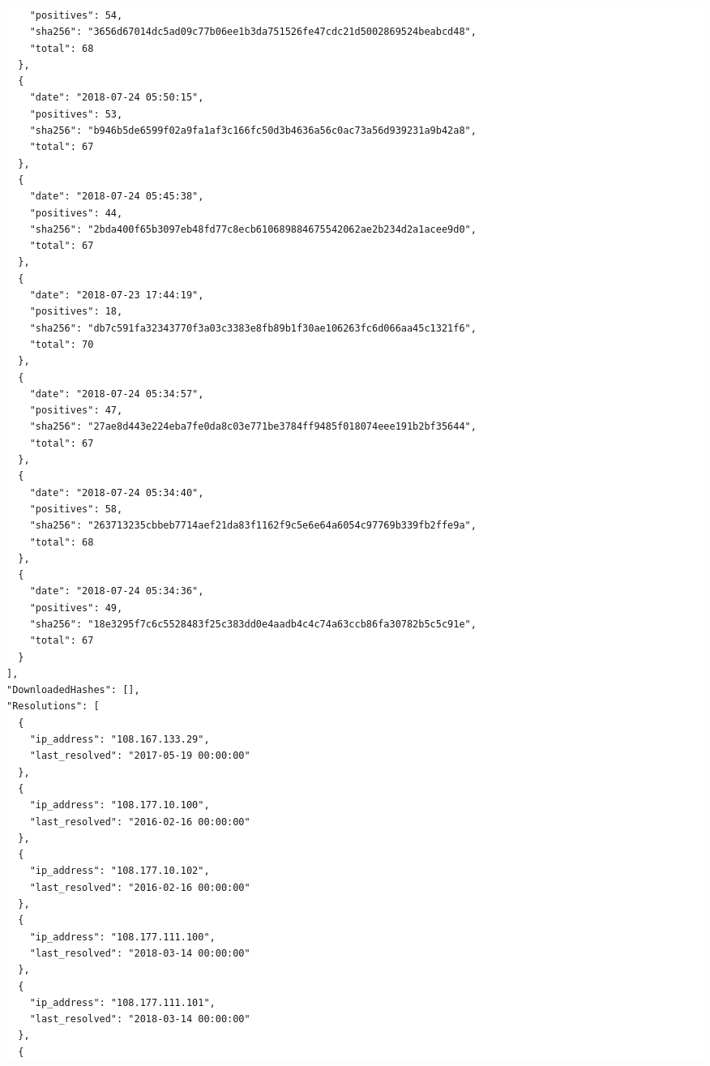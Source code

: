         "positives": 54,
        "sha256": "3656d67014dc5ad09c77b06ee1b3da751526fe47cdc21d5002869524beabcd48",
        "total": 68
      },
      {
        "date": "2018-07-24 05:50:15",
        "positives": 53,
        "sha256": "b946b5de6599f02a9fa1af3c166fc50d3b4636a56c0ac73a56d939231a9b42a8",
        "total": 67
      },
      {
        "date": "2018-07-24 05:45:38",
        "positives": 44,
        "sha256": "2bda400f65b3097eb48fd77c8ecb610689884675542062ae2b234d2a1acee9d0",
        "total": 67
      },
      {
        "date": "2018-07-23 17:44:19",
        "positives": 18,
        "sha256": "db7c591fa32343770f3a03c3383e8fb89b1f30ae106263fc6d066aa45c1321f6",
        "total": 70
      },
      {
        "date": "2018-07-24 05:34:57",
        "positives": 47,
        "sha256": "27ae8d443e224eba7fe0da8c03e771be3784ff9485f018074eee191b2bf35644",
        "total": 67
      },
      {
        "date": "2018-07-24 05:34:40",
        "positives": 58,
        "sha256": "263713235cbbeb7714aef21da83f1162f9c5e6e64a6054c97769b339fb2ffe9a",
        "total": 68
      },
      {
        "date": "2018-07-24 05:34:36",
        "positives": 49,
        "sha256": "18e3295f7c6c5528483f25c383dd0e4aadb4c4c74a63ccb86fa30782b5c5c91e",
        "total": 67
      }
    ],
    "DownloadedHashes": [],
    "Resolutions": [
      {
        "ip_address": "108.167.133.29",
        "last_resolved": "2017-05-19 00:00:00"
      },
      {
        "ip_address": "108.177.10.100",
        "last_resolved": "2016-02-16 00:00:00"
      },
      {
        "ip_address": "108.177.10.102",
        "last_resolved": "2016-02-16 00:00:00"
      },
      {
        "ip_address": "108.177.111.100",
        "last_resolved": "2018-03-14 00:00:00"
      },
      {
        "ip_address": "108.177.111.101",
        "last_resolved": "2018-03-14 00:00:00"
      },
      {